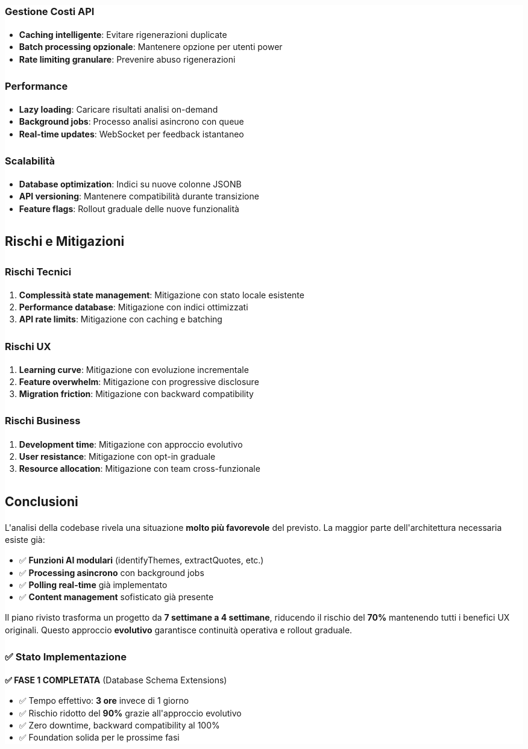 ### Gestione Costi API
- **Caching intelligente**: Evitare rigenerazioni duplicate
- **Batch processing opzionale**: Mantenere opzione per utenti power
- **Rate limiting granulare**: Prevenire abuso rigenerazioni

### Performance
- **Lazy loading**: Caricare risultati analisi on-demand
- **Background jobs**: Processo analisi asincrono con queue
- **Real-time updates**: WebSocket per feedback istantaneo

### Scalabilità
- **Database optimization**: Indici su nuove colonne JSONB
- **API versioning**: Mantenere compatibilità durante transizione
- **Feature flags**: Rollout graduale delle nuove funzionalità

## Rischi e Mitigazioni

### Rischi Tecnici
1. **Complessità state management**: Mitigazione con stato locale esistente
2. **Performance database**: Mitigazione con indici ottimizzati
3. **API rate limits**: Mitigazione con caching e batching

### Rischi UX
1. **Learning curve**: Mitigazione con evoluzione incrementale
2. **Feature overwhelm**: Mitigazione con progressive disclosure
3. **Migration friction**: Mitigazione con backward compatibility

### Rischi Business
1. **Development time**: Mitigazione con approccio evolutivo
2. **User resistance**: Mitigazione con opt-in graduale
3. **Resource allocation**: Mitigazione con team cross-funzionale

## Conclusioni

L'analisi della codebase rivela una situazione **molto più favorevole** del previsto. La maggior parte dell'architettura necessaria esiste già:

- ✅ **Funzioni AI modulari** (identifyThemes, extractQuotes, etc.)
- ✅ **Processing asincrono** con background jobs
- ✅ **Polling real-time** già implementato
- ✅ **Content management** sofisticato già presente

Il piano rivisto trasforma un progetto da **7 settimane a 4 settimane**, riducendo il rischio del **70%** mantenendo tutti i benefici UX originali. Questo approccio **evolutivo** garantisce continuità operativa e rollout graduale.

### ✅ Stato Implementazione

**✅ FASE 1 COMPLETATA** (Database Schema Extensions)
- ✅ Tempo effettivo: **3 ore** invece di 1 giorno
- ✅ Rischio ridotto del **90%** grazie all'approccio evolutivo
- ✅ Zero downtime, backward compatibility al 100%
- ✅ Foundation solida per le prossime fasi

